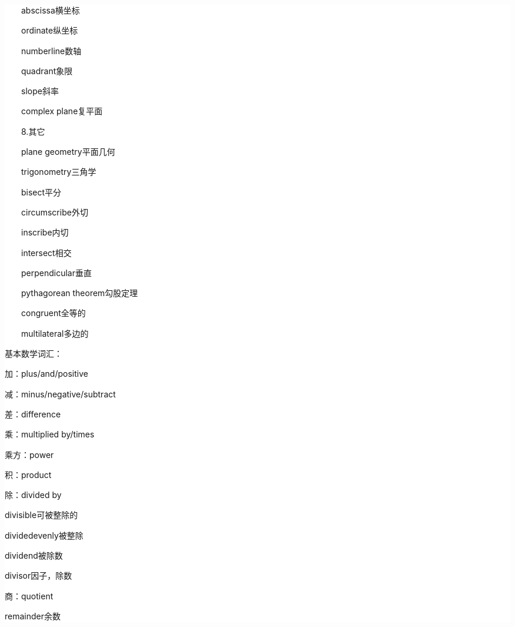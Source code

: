 　　abscissa横坐标

　　ordinate纵坐标

　　numberline数轴

　　quadrant象限

　　slope斜率

　　complex plane复平面

　　8.其它

　　plane geometry平面几何

　　trigonometry三角学

　　bisect平分

　　circumscribe外切

　　inscribe内切

　　intersect相交

　　perpendicular垂直

　　pythagorean theorem勾股定理

　　congruent全等的

　　multilateral多边的








基本数学词汇：

加：plus/and/positive

减：minus/negative/subtract

差：difference

乘：multiplied by/times

乘方：power

积：product

除：divided by

divisible可被整除的

dividedevenly被整除

dividend被除数

divisor因子，除数

商：quotient

remainder余数
